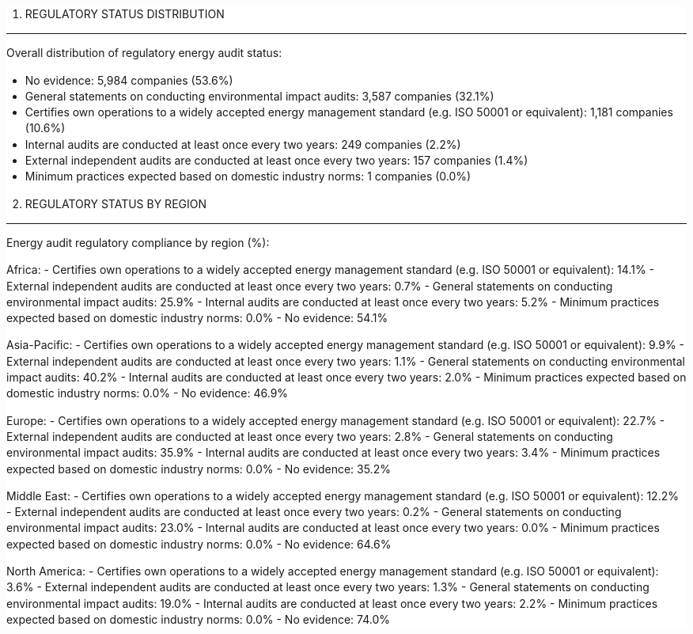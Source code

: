 1. REGULATORY STATUS DISTRIBUTION
--------------------------------------------------------------------------------
Overall distribution of regulatory energy audit status:
  - No evidence: 5,984 companies (53.6%)
  - General statements on conducting environmental impact audits: 3,587 companies (32.1%)
  - Certifies own operations to a widely accepted energy management standard (e.g. ISO 50001 or equivalent): 1,181 companies (10.6%)
  - Internal audits are conducted at least once every two years: 249 companies (2.2%)
  - External independent audits are conducted at least once every two years: 157 companies (1.4%)
  - Minimum practices expected based on domestic industry norms: 1 companies (0.0%)

2. REGULATORY STATUS BY REGION
--------------------------------------------------------------------------------
Energy audit regulatory compliance by region (%):

  Africa:
    - Certifies own operations to a widely accepted energy management standard (e.g. ISO 50001 or equivalent): 14.1%
    - External independent audits are conducted at least once every two years: 0.7%
    - General statements on conducting environmental impact audits: 25.9%
    - Internal audits are conducted at least once every two years: 5.2%
    - Minimum practices expected based on domestic industry norms: 0.0%
    - No evidence: 54.1%

  Asia-Pacific:
    - Certifies own operations to a widely accepted energy management standard (e.g. ISO 50001 or equivalent): 9.9%
    - External independent audits are conducted at least once every two years: 1.1%
    - General statements on conducting environmental impact audits: 40.2%
    - Internal audits are conducted at least once every two years: 2.0%
    - Minimum practices expected based on domestic industry norms: 0.0%
    - No evidence: 46.9%

  Europe:
    - Certifies own operations to a widely accepted energy management standard (e.g. ISO 50001 or equivalent): 22.7%
    - External independent audits are conducted at least once every two years: 2.8%
    - General statements on conducting environmental impact audits: 35.9%
    - Internal audits are conducted at least once every two years: 3.4%
    - Minimum practices expected based on domestic industry norms: 0.0%
    - No evidence: 35.2%

  Middle East:
    - Certifies own operations to a widely accepted energy management standard (e.g. ISO 50001 or equivalent): 12.2%
    - External independent audits are conducted at least once every two years: 0.2%
    - General statements on conducting environmental impact audits: 23.0%
    - Internal audits are conducted at least once every two years: 0.0%
    - Minimum practices expected based on domestic industry norms: 0.0%
    - No evidence: 64.6%

  North America:
    - Certifies own operations to a widely accepted energy management standard (e.g. ISO 50001 or equivalent): 3.6%
    - External independent audits are conducted at least once every two years: 1.3%
    - General statements on conducting environmental impact audits: 19.0%
    - Internal audits are conducted at least once every two years: 2.2%
    - Minimum practices expected based on domestic industry norms: 0.0%
    - No evidence: 74.0%
